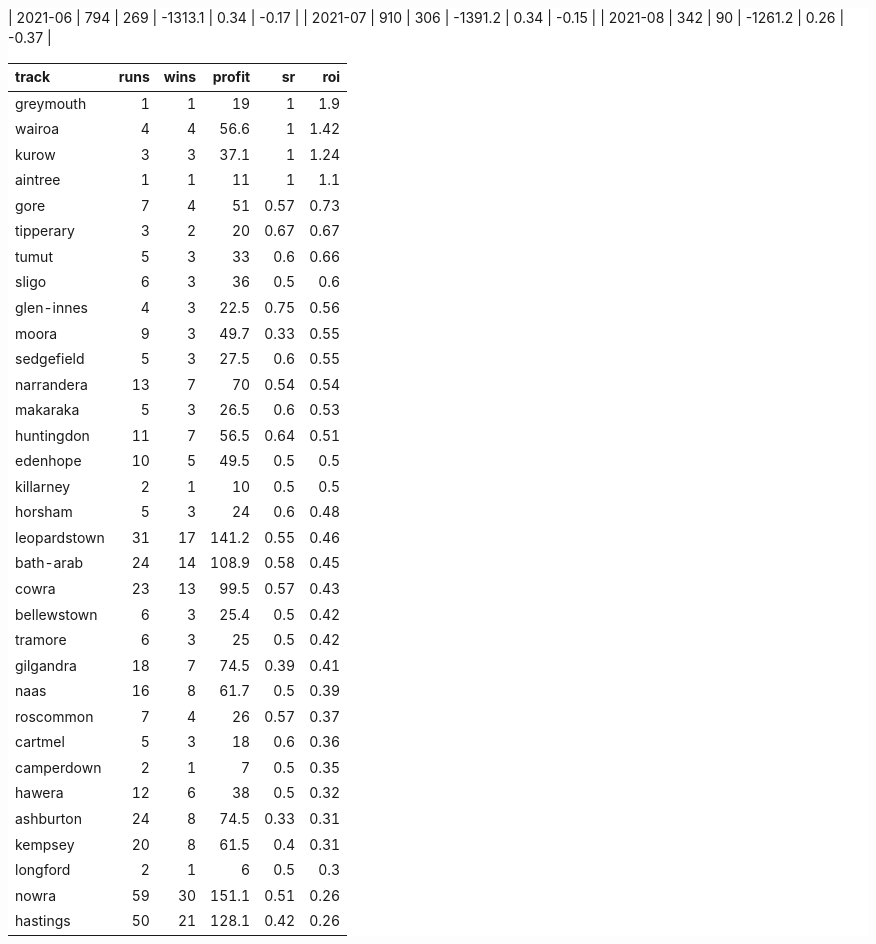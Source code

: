 | 2021-06 |    794 |    269 |  -1313.1 | 0.34 | -0.17 |
| 2021-07 |    910 |    306 |  -1391.2 | 0.34 | -0.15 |
| 2021-08 |    342 |     90 |  -1261.2 | 0.26 | -0.37 |

| track                      |   runs |   wins |   profit |   sr |   roi |
|:---------------------------|-------:|-------:|---------:|-----:|------:|
| greymouth                  |      1 |      1 |     19   | 1    |  1.9  |
| wairoa                     |      4 |      4 |     56.6 | 1    |  1.42 |
| kurow                      |      3 |      3 |     37.1 | 1    |  1.24 |
| aintree                    |      1 |      1 |     11   | 1    |  1.1  |
| gore                       |      7 |      4 |     51   | 0.57 |  0.73 |
| tipperary                  |      3 |      2 |     20   | 0.67 |  0.67 |
| tumut                      |      5 |      3 |     33   | 0.6  |  0.66 |
| sligo                      |      6 |      3 |     36   | 0.5  |  0.6  |
| glen-innes                 |      4 |      3 |     22.5 | 0.75 |  0.56 |
| moora                      |      9 |      3 |     49.7 | 0.33 |  0.55 |
| sedgefield                 |      5 |      3 |     27.5 | 0.6  |  0.55 |
| narrandera                 |     13 |      7 |     70   | 0.54 |  0.54 |
| makaraka                   |      5 |      3 |     26.5 | 0.6  |  0.53 |
| huntingdon                 |     11 |      7 |     56.5 | 0.64 |  0.51 |
| edenhope                   |     10 |      5 |     49.5 | 0.5  |  0.5  |
| killarney                  |      2 |      1 |     10   | 0.5  |  0.5  |
| horsham                    |      5 |      3 |     24   | 0.6  |  0.48 |
| leopardstown               |     31 |     17 |    141.2 | 0.55 |  0.46 |
| bath-arab                  |     24 |     14 |    108.9 | 0.58 |  0.45 |
| cowra                      |     23 |     13 |     99.5 | 0.57 |  0.43 |
| bellewstown                |      6 |      3 |     25.4 | 0.5  |  0.42 |
| tramore                    |      6 |      3 |     25   | 0.5  |  0.42 |
| gilgandra                  |     18 |      7 |     74.5 | 0.39 |  0.41 |
| naas                       |     16 |      8 |     61.7 | 0.5  |  0.39 |
| roscommon                  |      7 |      4 |     26   | 0.57 |  0.37 |
| cartmel                    |      5 |      3 |     18   | 0.6  |  0.36 |
| camperdown                 |      2 |      1 |      7   | 0.5  |  0.35 |
| hawera                     |     12 |      6 |     38   | 0.5  |  0.32 |
| ashburton                  |     24 |      8 |     74.5 | 0.33 |  0.31 |
| kempsey                    |     20 |      8 |     61.5 | 0.4  |  0.31 |
| longford                   |      2 |      1 |      6   | 0.5  |  0.3  |
| nowra                      |     59 |     30 |    151.1 | 0.51 |  0.26 |
| hastings                   |     50 |     21 |    128.1 | 0.42 |  0.26 |